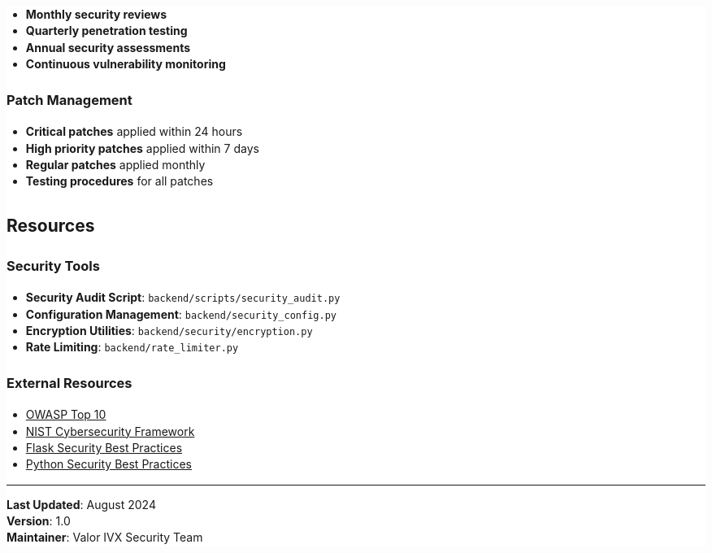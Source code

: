 - **Monthly security reviews**
- **Quarterly penetration testing**
- **Annual security assessments**
- **Continuous vulnerability monitoring**

### Patch Management

- **Critical patches** applied within 24 hours
- **High priority patches** applied within 7 days
- **Regular patches** applied monthly
- **Testing procedures** for all patches

## Resources

### Security Tools

- **Security Audit Script**: `backend/scripts/security_audit.py`
- **Configuration Management**: `backend/security_config.py`
- **Encryption Utilities**: `backend/security/encryption.py`
- **Rate Limiting**: `backend/rate_limiter.py`

### External Resources

- [OWASP Top 10](https://owasp.org/www-project-top-ten/)
- [NIST Cybersecurity Framework](https://www.nist.gov/cyberframework)
- [Flask Security Best Practices](https://flask-security.readthedocs.io/)
- [Python Security Best Practices](https://python-security.readthedocs.io/)

---

**Last Updated**: August 2024  
**Version**: 1.0  
**Maintainer**: Valor IVX Security Team
